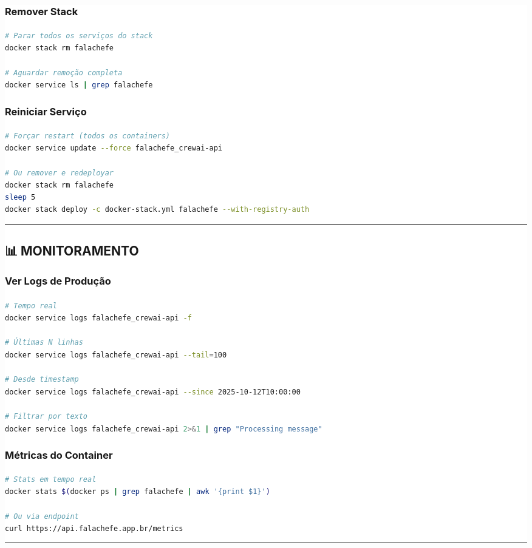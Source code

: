 ### Remover Stack

```bash
# Parar todos os serviços do stack
docker stack rm falachefe

# Aguardar remoção completa
docker service ls | grep falachefe
```

### Reiniciar Serviço

```bash
# Forçar restart (todos os containers)
docker service update --force falachefe_crewai-api

# Ou remover e redeployar
docker stack rm falachefe
sleep 5
docker stack deploy -c docker-stack.yml falachefe --with-registry-auth
```

---

## 📊 MONITORAMENTO

### Ver Logs de Produção

```bash
# Tempo real
docker service logs falachefe_crewai-api -f

# Últimas N linhas
docker service logs falachefe_crewai-api --tail=100

# Desde timestamp
docker service logs falachefe_crewai-api --since 2025-10-12T10:00:00

# Filtrar por texto
docker service logs falachefe_crewai-api 2>&1 | grep "Processing message"
```

### Métricas do Container

```bash
# Stats em tempo real
docker stats $(docker ps | grep falachefe | awk '{print $1}')

# Ou via endpoint
curl https://api.falachefe.app.br/metrics
```

---
